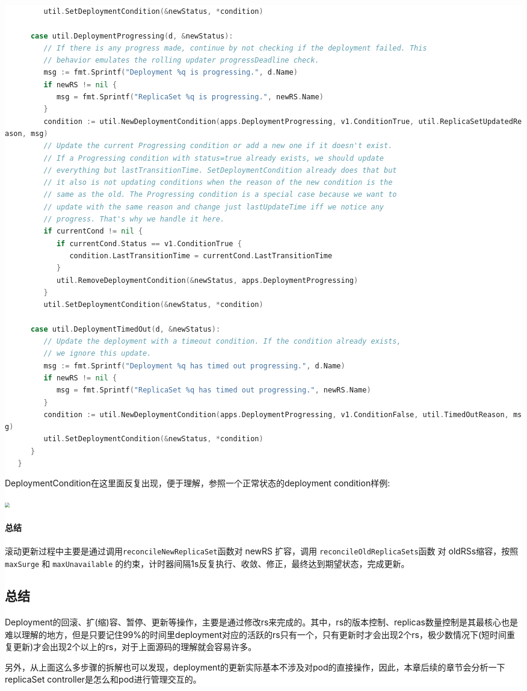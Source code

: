 ```go
         util.SetDeploymentCondition(&newStatus, *condition)

      case util.DeploymentProgressing(d, &newStatus):
         // If there is any progress made, continue by not checking if the deployment failed. This
         // behavior emulates the rolling updater progressDeadline check.
         msg := fmt.Sprintf("Deployment %q is progressing.", d.Name)
         if newRS != nil {
            msg = fmt.Sprintf("ReplicaSet %q is progressing.", newRS.Name)
         }
         condition := util.NewDeploymentCondition(apps.DeploymentProgressing, v1.ConditionTrue, util.ReplicaSetUpdatedReason, msg)
         // Update the current Progressing condition or add a new one if it doesn't exist.
         // If a Progressing condition with status=true already exists, we should update
         // everything but lastTransitionTime. SetDeploymentCondition already does that but
         // it also is not updating conditions when the reason of the new condition is the
         // same as the old. The Progressing condition is a special case because we want to
         // update with the same reason and change just lastUpdateTime iff we notice any
         // progress. That's why we handle it here.
         if currentCond != nil {
            if currentCond.Status == v1.ConditionTrue {
               condition.LastTransitionTime = currentCond.LastTransitionTime
            }
            util.RemoveDeploymentCondition(&newStatus, apps.DeploymentProgressing)
         }
         util.SetDeploymentCondition(&newStatus, *condition)

      case util.DeploymentTimedOut(d, &newStatus):
         // Update the deployment with a timeout condition. If the condition already exists,
         // we ignore this update.
         msg := fmt.Sprintf("Deployment %q has timed out progressing.", d.Name)
         if newRS != nil {
            msg = fmt.Sprintf("ReplicaSet %q has timed out progressing.", newRS.Name)
         }
         condition := util.NewDeploymentCondition(apps.DeploymentProgressing, v1.ConditionFalse, util.TimedOutReason, msg)
         util.SetDeploymentCondition(&newStatus, *condition)
      }
   }
```

DeploymentCondition在这里面反复出现，便于理解，参照一个正常状态的deployment condition样例:

<img src="http://mycloudn.upweto.top/20200130125357.png" style="zoom:50%;" />

#### 总结

滚动更新过程中主要是通过调用`reconcileNewReplicaSet`函数对 newRS 扩容，调用 `reconcileOldReplicaSets`函数 对 oldRSs缩容，按照 `maxSurge` 和 `maxUnavailable` 的约束，计时器间隔1s反复执行、收敛、修正，最终达到期望状态，完成更新。



## 总结

Deployment的回滚、扩(缩)容、暂停、更新等操作，主要是通过修改rs来完成的。其中，rs的版本控制、replicas数量控制是其最核心也是难以理解的地方，但是只要记住99%的时间里deployment对应的活跃的rs只有一个，只有更新时才会出现2个rs，极少数情况下(短时间重复更新)才会出现2个以上的rs，对于上面源码的理解就会容易许多。

另外，从上面这么多步骤的拆解也可以发现，deployment的更新实际基本不涉及对pod的直接操作，因此，本章后续的章节会分析一下replicaSet controller是怎么和pod进行管理交互的。



